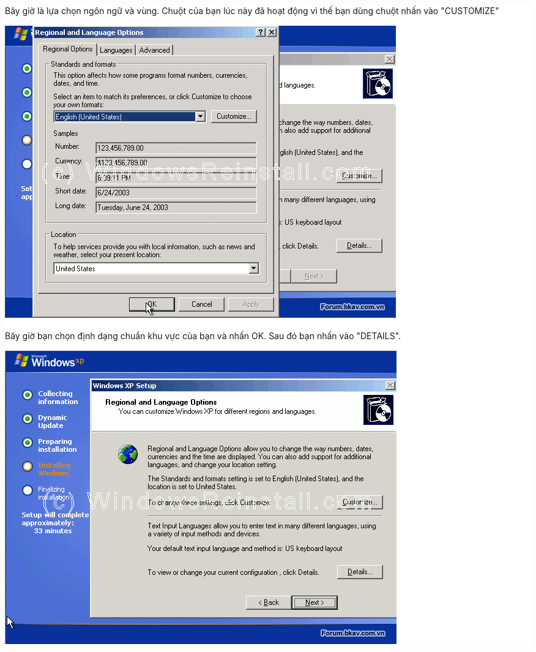 Bây giờ là lựa chọn ngôn ngữ và vùng. Chuột của bạn lúc này đã hoạt động
vì thế bạn dùng chuột nhấn vào "CUSTOMIZE"

![](3.2-cai-dat-he-dieu-hanh-windows-xp-media/media/image17.png)

Bây giờ bạn chọn định dạng chuẩn khu vực của bạn và nhấn OK. Sau đó bạn
nhấn vào "DETAILS".

![](3.2-cai-dat-he-dieu-hanh-windows-xp-media/media/image18.png)
